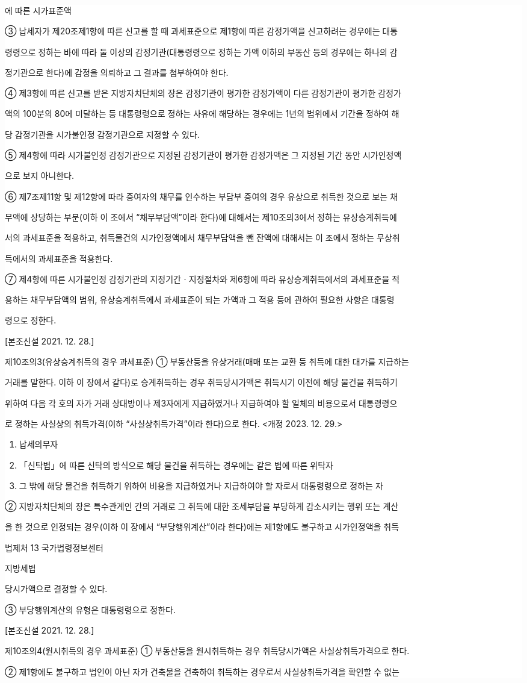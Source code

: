에 따른 시가표준액

③ 납세자가 제20조제1항에 따른 신고를 할 때 과세표준으로 제1항에 따른 감정가액을 신고하려는 경우에는 대통

령령으로 정하는 바에 따라 둘 이상의 감정기관(대통령령으로 정하는 가액 이하의 부동산 등의 경우에는 하나의 감

정기관으로 한다)에 감정을 의뢰하고 그 결과를 첨부하여야 한다.

④ 제3항에 따른 신고를 받은 지방자치단체의 장은 감정기관이 평가한 감정가액이 다른 감정기관이 평가한 감정가

액의 100분의 80에 미달하는 등 대통령령으로 정하는 사유에 해당하는 경우에는 1년의 범위에서 기간을 정하여 해

당 감정기관을 시가불인정 감정기관으로 지정할 수 있다.

⑤ 제4항에 따라 시가불인정 감정기관으로 지정된 감정기관이 평가한 감정가액은 그 지정된 기간 동안 시가인정액

으로 보지 아니한다.

⑥ 제7조제11항 및 제12항에 따라 증여자의 채무를 인수하는 부담부 증여의 경우 유상으로 취득한 것으로 보는 채

무액에 상당하는 부분(이하 이 조에서 “채무부담액”이라 한다)에 대해서는 제10조의3에서 정하는 유상승계취득에

서의 과세표준을 적용하고, 취득물건의 시가인정액에서 채무부담액을 뺀 잔액에 대해서는 이 조에서 정하는 무상취

득에서의 과세표준을 적용한다.

⑦ 제4항에 따른 시가불인정 감정기관의 지정기간ㆍ지정절차와 제6항에 따라 유상승계취득에서의 과세표준을 적

용하는 채무부담액의 범위, 유상승계취득에서 과세표준이 되는 가액과 그 적용 등에 관하여 필요한 사항은 대통령

령으로 정한다.

[본조신설 2021. 12. 28.]

제10조의3(유상승계취득의 경우 과세표준) ① 부동산등을 유상거래(매매 또는 교환 등 취득에 대한 대가를 지급하는

거래를 말한다. 이하 이 장에서 같다)로 승계취득하는 경우 취득당시가액은 취득시기 이전에 해당 물건을 취득하기

위하여 다음 각 호의 자가 거래 상대방이나 제3자에게 지급하였거나 지급하여야 할 일체의 비용으로서 대통령령으

로 정하는 사실상의 취득가격(이하 “사실상취득가격”이라 한다)으로 한다. <개정 2023. 12. 29.>

1. 납세의무자

2. 「신탁법」에 따른 신탁의 방식으로 해당 물건을 취득하는 경우에는 같은 법에 따른 위탁자

3. 그 밖에 해당 물건을 취득하기 위하여 비용을 지급하였거나 지급하여야 할 자로서 대통령령으로 정하는 자

② 지방자치단체의 장은 특수관계인 간의 거래로 그 취득에 대한 조세부담을 부당하게 감소시키는 행위 또는 계산

을 한 것으로 인정되는 경우(이하 이 장에서 “부당행위계산”이라 한다)에는 제1항에도 불구하고 시가인정액을 취득

법제처                              13                            국가법령정보센터

지방세법

당시가액으로 결정할 수 있다.

③ 부당행위계산의 유형은 대통령령으로 정한다.

[본조신설 2021. 12. 28.]

제10조의4(원시취득의 경우 과세표준) ① 부동산등을 원시취득하는 경우 취득당시가액은 사실상취득가격으로 한다.

② 제1항에도 불구하고 법인이 아닌 자가 건축물을 건축하여 취득하는 경우로서 사실상취득가격을 확인할 수 없는
